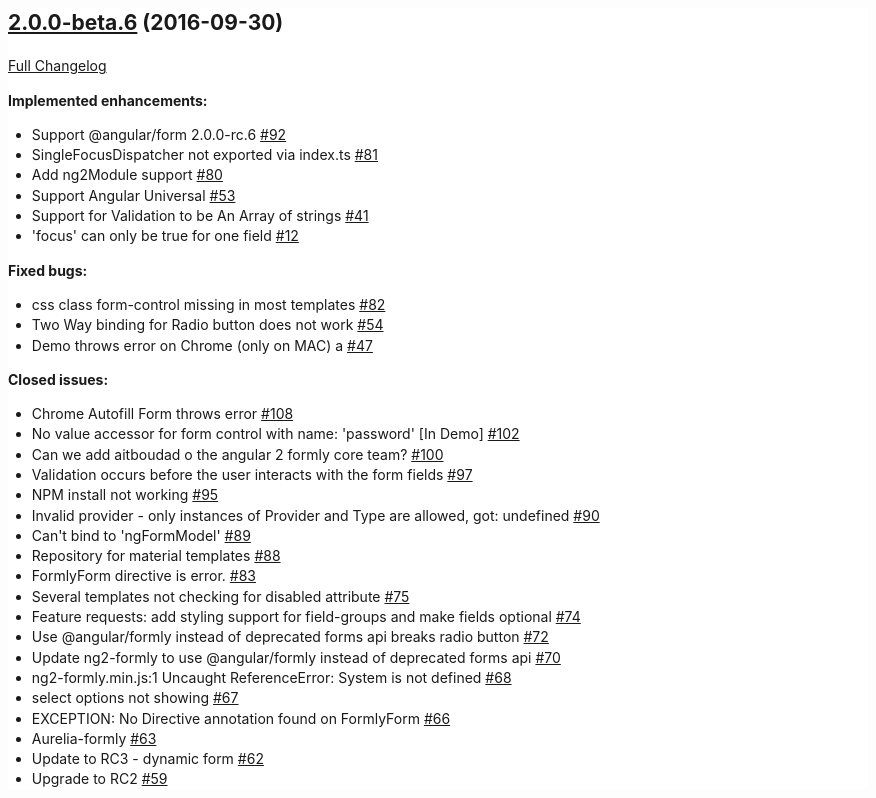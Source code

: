 ## [2.0.0-beta.6](https://github.com/formly-js/ng-formly/tree/2.0.0-beta.6) (2016-09-30)
[Full Changelog](https://github.com/formly-js/ng-formly/compare/2.0.0-beta.5...2.0.0-beta.6)

**Implemented enhancements:**

- Support @angular/form 2.0.0-rc.6 [\#92](https://github.com/formly-js/ng-formly/issues/92)
- SingleFocusDispatcher  not exported via index.ts [\#81](https://github.com/formly-js/ng-formly/issues/81)
- Add ng2Module support [\#80](https://github.com/formly-js/ng-formly/issues/80)
- Support Angular Universal [\#53](https://github.com/formly-js/ng-formly/issues/53)
- Support for Validation to be An Array of strings [\#41](https://github.com/formly-js/ng-formly/issues/41)
- 'focus' can only be true for one field [\#12](https://github.com/formly-js/ng-formly/issues/12)

**Fixed bugs:**

- css class form-control missing in most templates [\#82](https://github.com/formly-js/ng-formly/issues/82)
- Two Way binding for Radio button does not work [\#54](https://github.com/formly-js/ng-formly/issues/54)
- Demo throws error on Chrome \(only on MAC\) a [\#47](https://github.com/formly-js/ng-formly/issues/47)

**Closed issues:**

- Chrome Autofill Form throws error [\#108](https://github.com/formly-js/ng-formly/issues/108)
- No value accessor for form control with name: 'password' \[In Demo\] [\#102](https://github.com/formly-js/ng-formly/issues/102)
- Can we add aitboudad o the angular 2 formly core team? [\#100](https://github.com/formly-js/ng-formly/issues/100)
- Validation occurs before the user interacts with the form fields [\#97](https://github.com/formly-js/ng-formly/issues/97)
- NPM install not working [\#95](https://github.com/formly-js/ng-formly/issues/95)
- Invalid provider - only instances of Provider and Type are allowed, got: undefined [\#90](https://github.com/formly-js/ng-formly/issues/90)
- Can't bind to 'ngFormModel' [\#89](https://github.com/formly-js/ng-formly/issues/89)
- Repository for material templates [\#88](https://github.com/formly-js/ng-formly/issues/88)
- FormlyForm directive is error. [\#83](https://github.com/formly-js/ng-formly/issues/83)
- Several templates not checking for disabled attribute [\#75](https://github.com/formly-js/ng-formly/issues/75)
- Feature requests: add styling support for field-groups and make fields optional [\#74](https://github.com/formly-js/ng-formly/issues/74)
- Use @angular/formly instead of deprecated forms api breaks radio button [\#72](https://github.com/formly-js/ng-formly/issues/72)
- Update ng2-formly to use @angular/formly instead of deprecated forms api [\#70](https://github.com/formly-js/ng-formly/issues/70)
- ng2-formly.min.js:1 Uncaught ReferenceError: System is not defined [\#68](https://github.com/formly-js/ng-formly/issues/68)
- select options not showing [\#67](https://github.com/formly-js/ng-formly/issues/67)
- EXCEPTION: No Directive annotation found on FormlyForm [\#66](https://github.com/formly-js/ng-formly/issues/66)
- Aurelia-formly [\#63](https://github.com/formly-js/ng-formly/issues/63)
- Update to RC3 - dynamic form [\#62](https://github.com/formly-js/ng-formly/issues/62)
- Upgrade to RC2 [\#59](https://github.com/formly-js/ng-formly/issues/59)
